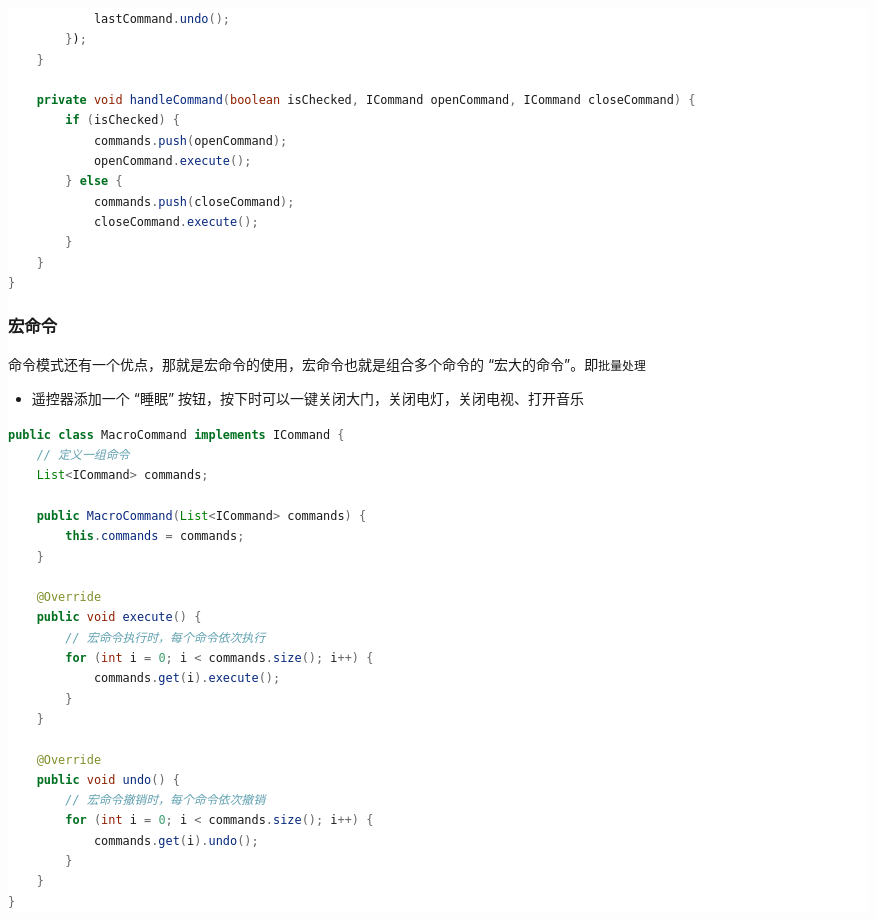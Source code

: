 ```java
            lastCommand.undo();
        });
    }

    private void handleCommand(boolean isChecked, ICommand openCommand, ICommand closeCommand) {
        if (isChecked) {
            commands.push(openCommand);
            openCommand.execute();
        } else {
            commands.push(closeCommand);
            closeCommand.execute();
        }
    }
}

```

### 宏命令

命令模式还有一个优点，那就是宏命令的使用，宏命令也就是组合多个命令的 “宏大的命令”。即`批量处理`



- 遥控器添加一个 “睡眠” 按钮，按下时可以一键关闭大门，关闭电灯，关闭电视、打开音乐

```java
public class MacroCommand implements ICommand {
    // 定义一组命令
    List<ICommand> commands;

    public MacroCommand(List<ICommand> commands) {
        this.commands = commands;
    }

    @Override
    public void execute() {
        // 宏命令执行时，每个命令依次执行
        for (int i = 0; i < commands.size(); i++) {
            commands.get(i).execute();
        }
    }

    @Override
    public void undo() {
        // 宏命令撤销时，每个命令依次撤销
        for (int i = 0; i < commands.size(); i++) {
            commands.get(i).undo();
        }
    }
}

```
